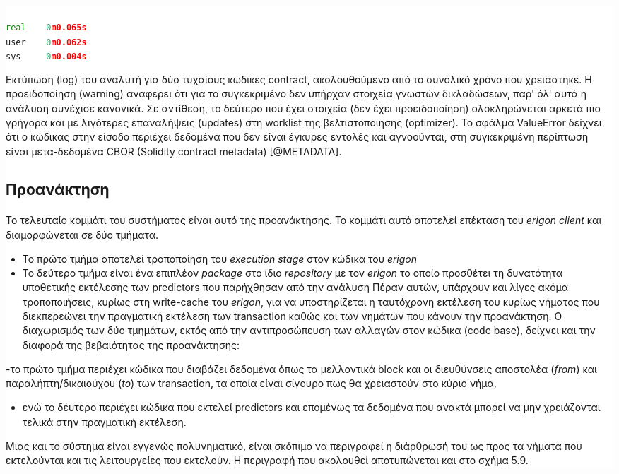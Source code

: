 ```go

real    0m0.065s
user    0m0.062s
sys     0m0.004s
```
Εκτύπωση (log) του αναλυτή για δύο τυχαίους κώδικες contract, ακολουθούμενο από το συνολικό χρόνο που χρειάστηκε.
Η προειδοποίηση (warning) αναφέρει ότι για το συγκεκριμένο δεν υπήρχαν στοιχεία γνωστών δικλαδώσεων, παρ' όλ' αυτά η ανάλυση συνέχισε κανονικά.
Σε αντίθεση, το δεύτερο που έχει στοιχεία (δεν έχει προειδοποίηση) ολοκληρώνεται αρκετά πιο γρήγορα και με λιγότερες επαναλήψεις (updates) στη worklist της βελτιστοποίησης (optimizer).
Το σφάλμα ValueError δείχνει ότι ο κώδικας στην είσοδο περιέχει δεδομένα που δεν είναι έγκυρες εντολές και αγνοούνται, στη συγκεκριμένη περίπτωση είναι μετα-δεδομένα CBOR (Solidity contract metadata) [@METADATA].

## Προανάκτηση

Το τελευταίο κομμάτι του συστήματος είναι αυτό της προανάκτησης.
Το κομμάτι αυτό αποτελεί επέκταση του *erigon client* και διαμορφώνεται σε δύο τμήματα.
- Το πρώτο τμήμα αποτελεί τροποποίηση του *execution stage* στον κώδικα του *erigon*
- Το δεύτερο τμήμα είναι ένα επιπλέον *package* στο ίδιο *repository* με τον *erigon* το οποίο προσθέτει τη δυνατότητα υποθετικής εκτέλεσης των predictors που παρήχθησαν από την ανάλυση
Πέραν αυτών, υπάρχουν και λίγες ακόμα τροποποιήσεις, κυρίως στη write-cache του *erigon*, για να υποστηρίζεται η ταυτόχρονη εκτέλεση του κυρίως νήματος που
διεκπερεώνει την πραγματική εκτέλεση των transaction καθώς και των νημάτων που κάνουν την προανάκτηση.
Ο διαχωρισμός των δύο τμημάτων, εκτός από την αντιπροσώπευση των αλλαγών στον κώδικα (code base), δείχνει και την διαφορά της βεβαιότητας της προανάκτησης:

-το πρώτο τμήμα περιέχει κώδικα που διαβάζει δεδομένα όπως τα μελλοντικά block και οι διευθύνσεις αποστολέα (*from*) και παραλήπτη/δικαιούχου (*to*) των transaction,
τα οποία είναι σίγουρο πως θα χρειαστούν στο κύριο νήμα,
- ενώ το δέυτερο περιέχει κώδικα που εκτελεί predictors και επομένως τα δεδομένα που ανακτά μπορεί να μην χρειάζονται τελικά στην πραγματική εκτέλεση.

Μιας και το σύστημα είναι εγγενώς πολυνηματικό, είναι σκόπιμο να περιγραφεί η διάρθρωσή του ως προς τα νήματα που εκτελούνται και τις λειτουργείες που εκτελούν.
Η περιγραφή που ακολουθεί αποτυπώνεται και στο σχήμα 5.9.
